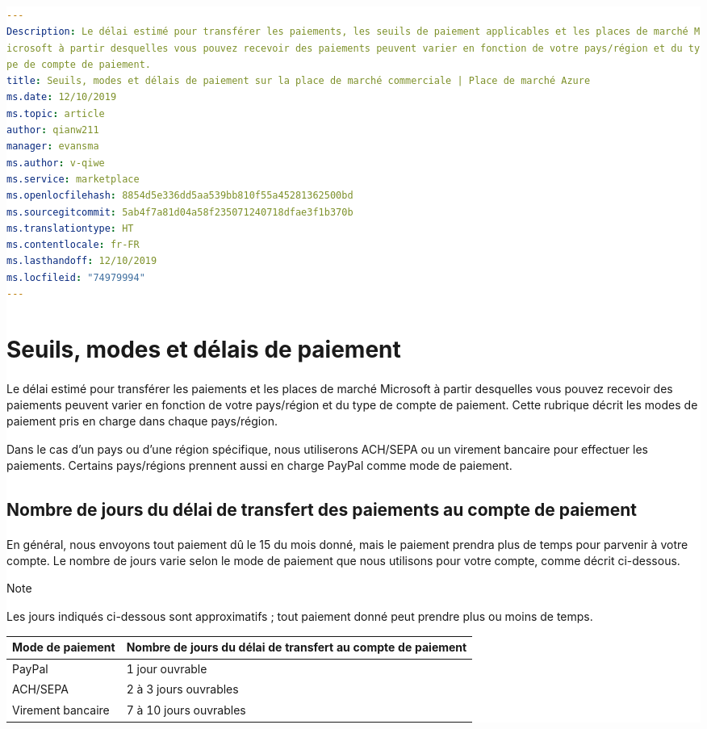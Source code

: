 ```yaml
---
Description: Le délai estimé pour transférer les paiements, les seuils de paiement applicables et les places de marché Microsoft à partir desquelles vous pouvez recevoir des paiements peuvent varier en fonction de votre pays/région et du type de compte de paiement.
title: Seuils, modes et délais de paiement sur la place de marché commerciale | Place de marché Azure
ms.date: 12/10/2019
ms.topic: article
author: qianw211
manager: evansma
ms.author: v-qiwe
ms.service: marketplace
ms.openlocfilehash: 8854d5e336dd5aa539bb810f55a45281362500bd
ms.sourcegitcommit: 5ab4f7a81d04a58f235071240718dfae3f1b370b
ms.translationtype: HT
ms.contentlocale: fr-FR
ms.lasthandoff: 12/10/2019
ms.locfileid: "74979994"
---
```

# <a name="payment-thresholds-methods-and-time-frames"></a>Seuils, modes et délais de paiement

Le délai estimé pour transférer les paiements et les places de marché Microsoft à partir desquelles vous pouvez recevoir des paiements peuvent varier en fonction de votre pays/région et du type de compte de paiement. Cette rubrique décrit les modes de paiement pris en charge dans chaque pays/région.

Dans le cas d’un pays ou d’une région spécifique, nous utiliserons ACH/SEPA ou un virement bancaire pour effectuer les paiements. Certains pays/régions prennent aussi en charge PayPal comme mode de paiement.

## <a name="number-of-days-for-payments-to-reach-payout-account"></a>Nombre de jours du délai de transfert des paiements au compte de paiement

En général, nous envoyons tout paiement dû le 15 du mois donné, mais le paiement prendra plus de temps pour parvenir à votre compte. Le nombre de jours varie selon le mode de paiement que nous utilisons pour votre compte, comme décrit ci-dessous.

> [!NOTE]
> Les jours indiqués ci-dessous sont approximatifs ; tout paiement donné peut prendre plus ou moins de temps.

| Mode de paiement     | Nombre de jours du délai de transfert au compte de paiement     |
|--------------------|--------------------------------------------|
| PayPal             | 1 jour ouvrable                             |
| ACH/SEPA           | 2 à 3 jours ouvrables                          |
| Virement bancaire      | 7 à 10 jours ouvrables                         |
